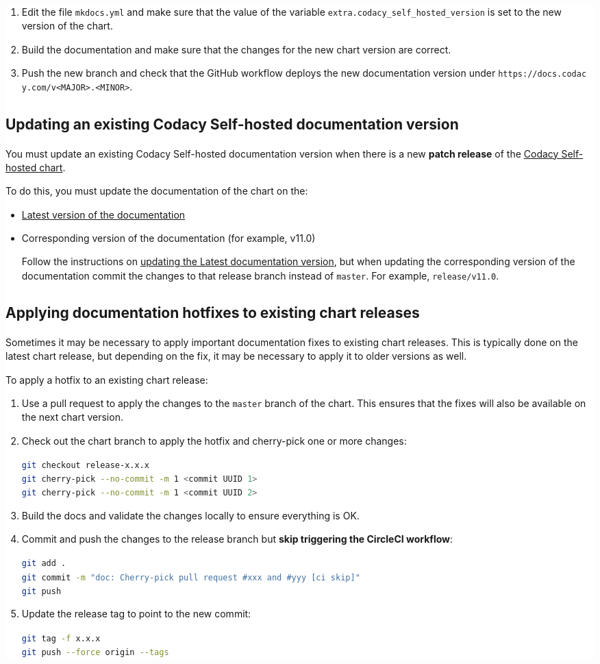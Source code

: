 1.  Edit the file `mkdocs.yml` and make sure that the value of the variable `extra.codacy_self_hosted_version` is set to the new version of the chart.

1.  Build the documentation and make sure that the changes for the new chart version are correct.

1.  Push the new branch and check that the GitHub workflow deploys the new documentation version under `https://docs.codacy.com/v<MAJOR>.<MINOR>`.

## Updating an existing Codacy Self-hosted documentation version

You must update an existing Codacy Self-hosted documentation version when there is a new **patch release** of the [Codacy Self-hosted chart](https://github.com/codacy/chart).

To do this, you must update the documentation of the chart on the:

-   [Latest version of the documentation](#updating-the-latest-documentation-version)
-   Corresponding version of the documentation (for example, v11.0)

    Follow the instructions on [updating the Latest documentation version](#updating-the-latest-documentation-version), but when updating the corresponding version of the documentation commit the changes to that release branch instead of `master`. For example, `release/v11.0`.

## Applying documentation hotfixes to existing chart releases

Sometimes it may be necessary to apply important documentation fixes to existing chart releases. This is typically done on the latest chart release, but depending on the fix, it may be necessary to apply it to older versions as well.

To apply a hotfix to an existing chart release:

1.  Use a pull request to apply the changes to the `master` branch of the chart. This ensures that the fixes will also be available on the next chart version.

1.  Check out the chart branch to apply the hotfix and cherry-pick one or more changes:

    ```bash
    git checkout release-x.x.x
    git cherry-pick --no-commit -m 1 <commit UUID 1>
    git cherry-pick --no-commit -m 1 <commit UUID 2>
    ```

1.  Build the docs and validate the changes locally to ensure everything is OK.

1.  Commit and push the changes to the release branch but **skip triggering the CircleCI workflow**:

    ```bash
    git add .
    git commit -m "doc: Cherry-pick pull request #xxx and #yyy [ci skip]"
    git push
    ```

1.  Update the release tag to point to the new commit:

    ```bash
    git tag -f x.x.x
    git push --force origin --tags
    ```
